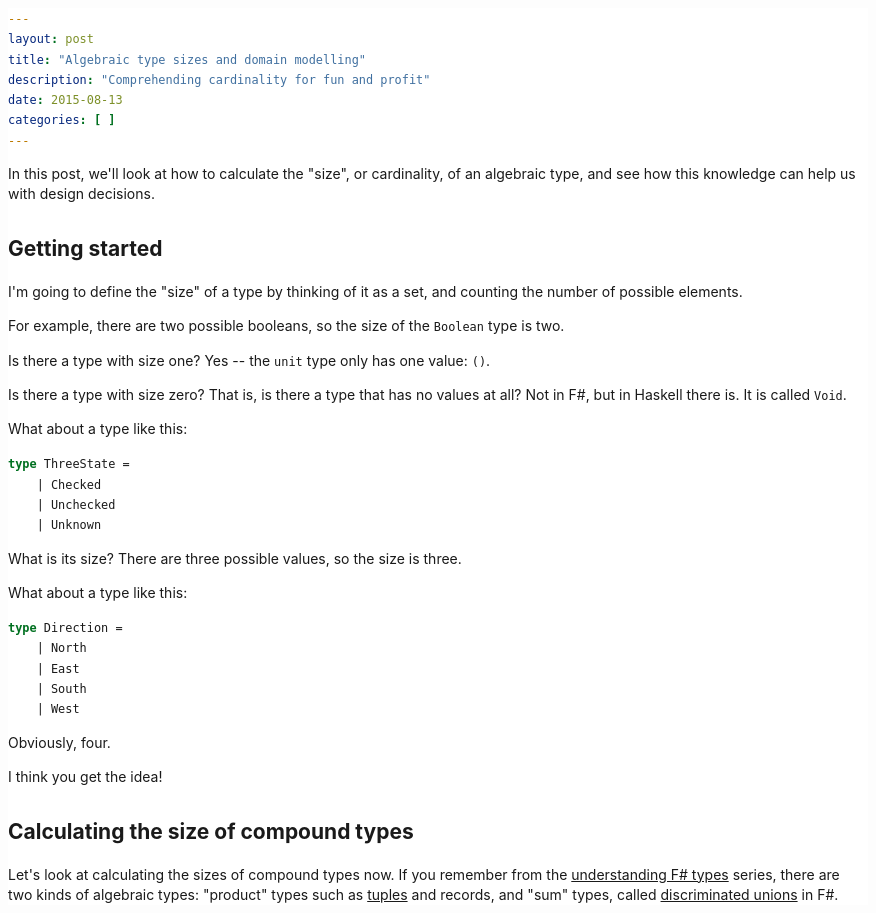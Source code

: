 ```yaml
---
layout: post
title: "Algebraic type sizes and domain modelling"
description: "Comprehending cardinality for fun and profit"
date: 2015-08-13
categories: [ ]
---
```


In this post, we'll look at how to calculate the "size", or cardinality, of an algebraic type, and see how this knowledge can help us with design decisions.

## Getting started

I'm going to define the "size" of a type by thinking of it as a set, and counting the number of possible elements.

For example, there are two possible booleans, so the size of the `Boolean` type is two.

Is there a type with size one? Yes -- the `unit` type only has one value: `()`.

Is there a type with size zero? That is, is there a type that has no values at all? Not in F#, but in Haskell there is. It is called `Void`.

What about a type like this:

```fsharp
type ThreeState =
    | Checked
    | Unchecked
    | Unknown
```

What is its size?  There are three possible values, so the size is three.

What about a type like this:

```fsharp
type Direction =
    | North
    | East
    | South
    | West
```

Obviously, four.

I think you get the idea!

## Calculating the size of compound types

Let's look at calculating the sizes of compound types now. If you remember from the [understanding F# types](/series/understanding-fsharp-types.html) series, there are two kinds of algebraic types: "product" types such as [tuples](/posts/tuples/) and records, and "sum" types, called [discriminated unions](/posts/discriminated-unions/) in F#.
